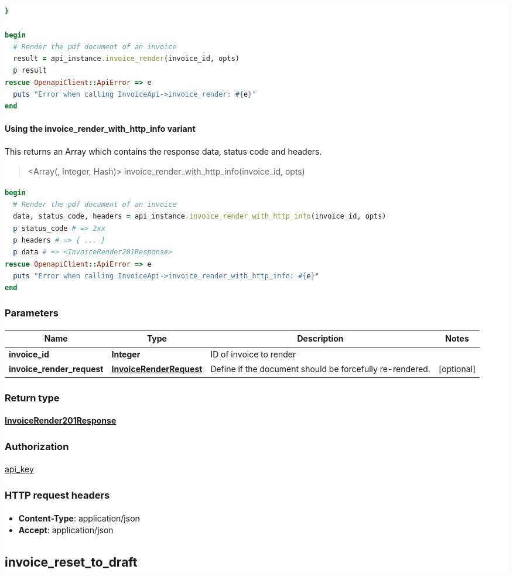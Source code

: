 ```ruby
}

begin
  # Render the pdf document of an invoice
  result = api_instance.invoice_render(invoice_id, opts)
  p result
rescue OpenapiClient::ApiError => e
  puts "Error when calling InvoiceApi->invoice_render: #{e}"
end
```

#### Using the invoice_render_with_http_info variant

This returns an Array which contains the response data, status code and headers.

> <Array(<InvoiceRender201Response>, Integer, Hash)> invoice_render_with_http_info(invoice_id, opts)

```ruby
begin
  # Render the pdf document of an invoice
  data, status_code, headers = api_instance.invoice_render_with_http_info(invoice_id, opts)
  p status_code # => 2xx
  p headers # => { ... }
  p data # => <InvoiceRender201Response>
rescue OpenapiClient::ApiError => e
  puts "Error when calling InvoiceApi->invoice_render_with_http_info: #{e}"
end
```

### Parameters

| Name | Type | Description | Notes |
| ---- | ---- | ----------- | ----- |
| **invoice_id** | **Integer** | ID of invoice to render |  |
| **invoice_render_request** | [**InvoiceRenderRequest**](InvoiceRenderRequest.md) | Define if the document should be forcefully re-rendered. | [optional] |

### Return type

[**InvoiceRender201Response**](InvoiceRender201Response.md)

### Authorization

[api_key](../README.md#api_key)

### HTTP request headers

- **Content-Type**: application/json
- **Accept**: application/json


## invoice_reset_to_draft
